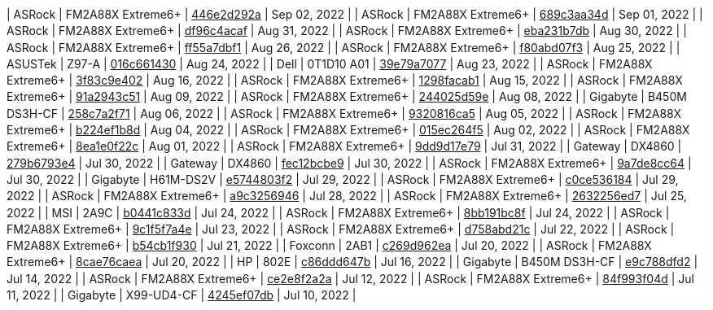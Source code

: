 | ASRock        | FM2A88X Extreme6+           | [446e2d292a](https://linux-hardware.org/?probe=446e2d292a) | Sep 02, 2022 |
| ASRock        | FM2A88X Extreme6+           | [689c3aa34d](https://linux-hardware.org/?probe=689c3aa34d) | Sep 01, 2022 |
| ASRock        | FM2A88X Extreme6+           | [df96c4acaf](https://linux-hardware.org/?probe=df96c4acaf) | Aug 31, 2022 |
| ASRock        | FM2A88X Extreme6+           | [eba231b7db](https://linux-hardware.org/?probe=eba231b7db) | Aug 30, 2022 |
| ASRock        | FM2A88X Extreme6+           | [ff55a7dbf1](https://linux-hardware.org/?probe=ff55a7dbf1) | Aug 26, 2022 |
| ASRock        | FM2A88X Extreme6+           | [f80abd07f3](https://linux-hardware.org/?probe=f80abd07f3) | Aug 25, 2022 |
| ASUSTek       | Z97-A                       | [016c661430](https://linux-hardware.org/?probe=016c661430) | Aug 24, 2022 |
| Dell          | 0T1D10 A01                  | [39e79a7077](https://linux-hardware.org/?probe=39e79a7077) | Aug 23, 2022 |
| ASRock        | FM2A88X Extreme6+           | [3f83c9e402](https://linux-hardware.org/?probe=3f83c9e402) | Aug 16, 2022 |
| ASRock        | FM2A88X Extreme6+           | [1298facab1](https://linux-hardware.org/?probe=1298facab1) | Aug 15, 2022 |
| ASRock        | FM2A88X Extreme6+           | [91a2943c51](https://linux-hardware.org/?probe=91a2943c51) | Aug 09, 2022 |
| ASRock        | FM2A88X Extreme6+           | [244025d59e](https://linux-hardware.org/?probe=244025d59e) | Aug 08, 2022 |
| Gigabyte      | B450M DS3H-CF               | [258c7a2f71](https://linux-hardware.org/?probe=258c7a2f71) | Aug 06, 2022 |
| ASRock        | FM2A88X Extreme6+           | [9320816ca5](https://linux-hardware.org/?probe=9320816ca5) | Aug 05, 2022 |
| ASRock        | FM2A88X Extreme6+           | [b224ef1b8d](https://linux-hardware.org/?probe=b224ef1b8d) | Aug 04, 2022 |
| ASRock        | FM2A88X Extreme6+           | [015ec264f5](https://linux-hardware.org/?probe=015ec264f5) | Aug 02, 2022 |
| ASRock        | FM2A88X Extreme6+           | [8ea1e0f22c](https://linux-hardware.org/?probe=8ea1e0f22c) | Aug 01, 2022 |
| ASRock        | FM2A88X Extreme6+           | [9dd9d17e79](https://linux-hardware.org/?probe=9dd9d17e79) | Jul 31, 2022 |
| Gateway       | DX4860                      | [279b6793e4](https://linux-hardware.org/?probe=279b6793e4) | Jul 30, 2022 |
| Gateway       | DX4860                      | [fec12bcbe9](https://linux-hardware.org/?probe=fec12bcbe9) | Jul 30, 2022 |
| ASRock        | FM2A88X Extreme6+           | [9a7de8cc64](https://linux-hardware.org/?probe=9a7de8cc64) | Jul 30, 2022 |
| Gigabyte      | H61M-DS2V                   | [e5744803f2](https://linux-hardware.org/?probe=e5744803f2) | Jul 29, 2022 |
| ASRock        | FM2A88X Extreme6+           | [c0ce536184](https://linux-hardware.org/?probe=c0ce536184) | Jul 29, 2022 |
| ASRock        | FM2A88X Extreme6+           | [a9c3256946](https://linux-hardware.org/?probe=a9c3256946) | Jul 28, 2022 |
| ASRock        | FM2A88X Extreme6+           | [2632256ed7](https://linux-hardware.org/?probe=2632256ed7) | Jul 25, 2022 |
| MSI           | 2A9C                        | [b0441c833d](https://linux-hardware.org/?probe=b0441c833d) | Jul 24, 2022 |
| ASRock        | FM2A88X Extreme6+           | [8bb191bc8f](https://linux-hardware.org/?probe=8bb191bc8f) | Jul 24, 2022 |
| ASRock        | FM2A88X Extreme6+           | [9c1f5f7a4e](https://linux-hardware.org/?probe=9c1f5f7a4e) | Jul 23, 2022 |
| ASRock        | FM2A88X Extreme6+           | [d758abd21c](https://linux-hardware.org/?probe=d758abd21c) | Jul 22, 2022 |
| ASRock        | FM2A88X Extreme6+           | [b54cb1f930](https://linux-hardware.org/?probe=b54cb1f930) | Jul 21, 2022 |
| Foxconn       | 2AB1                        | [c269d962ea](https://linux-hardware.org/?probe=c269d962ea) | Jul 20, 2022 |
| ASRock        | FM2A88X Extreme6+           | [8cae76caea](https://linux-hardware.org/?probe=8cae76caea) | Jul 20, 2022 |
| HP            | 802E                        | [c86ddd647b](https://linux-hardware.org/?probe=c86ddd647b) | Jul 16, 2022 |
| Gigabyte      | B450M DS3H-CF               | [e9c788dfd2](https://linux-hardware.org/?probe=e9c788dfd2) | Jul 14, 2022 |
| ASRock        | FM2A88X Extreme6+           | [ce2e8f2a2a](https://linux-hardware.org/?probe=ce2e8f2a2a) | Jul 12, 2022 |
| ASRock        | FM2A88X Extreme6+           | [84f993f04d](https://linux-hardware.org/?probe=84f993f04d) | Jul 11, 2022 |
| Gigabyte      | X99-UD4-CF                  | [4245ef07db](https://linux-hardware.org/?probe=4245ef07db) | Jul 10, 2022 |